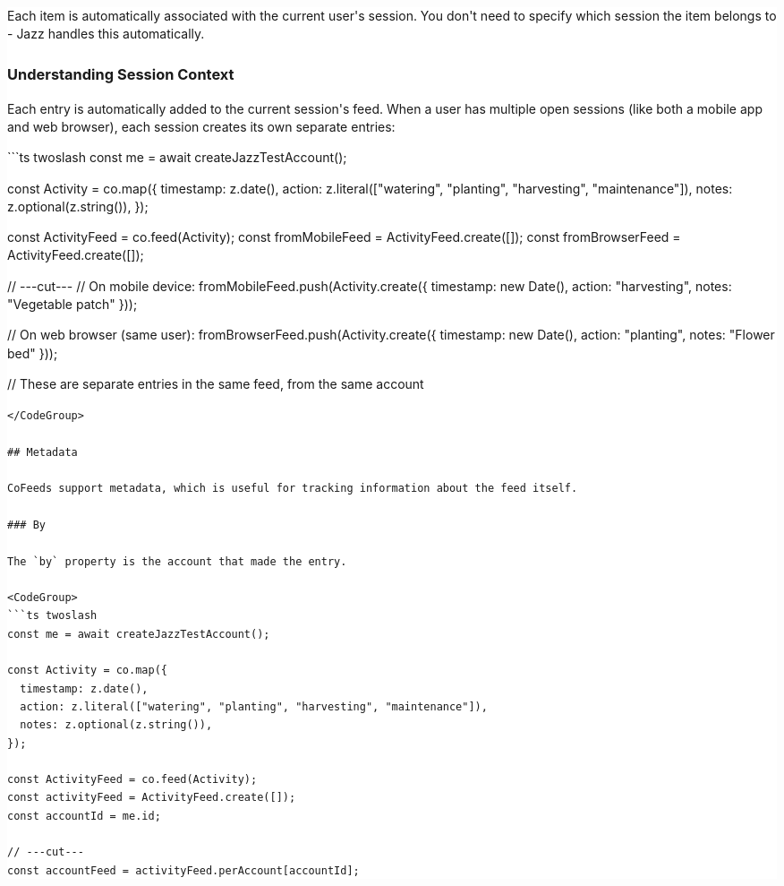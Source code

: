 Each item is automatically associated with the current user's session. You don't need to specify which session the item belongs to - Jazz handles this automatically.

### Understanding Session Context

Each entry is automatically added to the current session's feed. When a user has multiple open sessions (like both a mobile app and web browser), each session creates its own separate entries:

<CodeGroup>
```ts twoslash
const me = await createJazzTestAccount();

const Activity = co.map({
  timestamp: z.date(),
  action: z.literal(["watering", "planting", "harvesting", "maintenance"]),
  notes: z.optional(z.string()),
});

const ActivityFeed = co.feed(Activity);
const fromMobileFeed = ActivityFeed.create([]);
const fromBrowserFeed = ActivityFeed.create([]);

// ---cut---
// On mobile device:
fromMobileFeed.push(Activity.create({
  timestamp: new Date(),
  action: "harvesting",
  notes: "Vegetable patch"
}));

// On web browser (same user):
fromBrowserFeed.push(Activity.create({
  timestamp: new Date(),
  action: "planting",
  notes: "Flower bed"
}));

// These are separate entries in the same feed, from the same account
```
</CodeGroup>

## Metadata

CoFeeds support metadata, which is useful for tracking information about the feed itself.

### By

The `by` property is the account that made the entry.

<CodeGroup>
```ts twoslash
const me = await createJazzTestAccount();

const Activity = co.map({
  timestamp: z.date(),
  action: z.literal(["watering", "planting", "harvesting", "maintenance"]),
  notes: z.optional(z.string()),
});

const ActivityFeed = co.feed(Activity);
const activityFeed = ActivityFeed.create([]);
const accountId = me.id;

// ---cut---
const accountFeed = activityFeed.perAccount[accountId];
```
